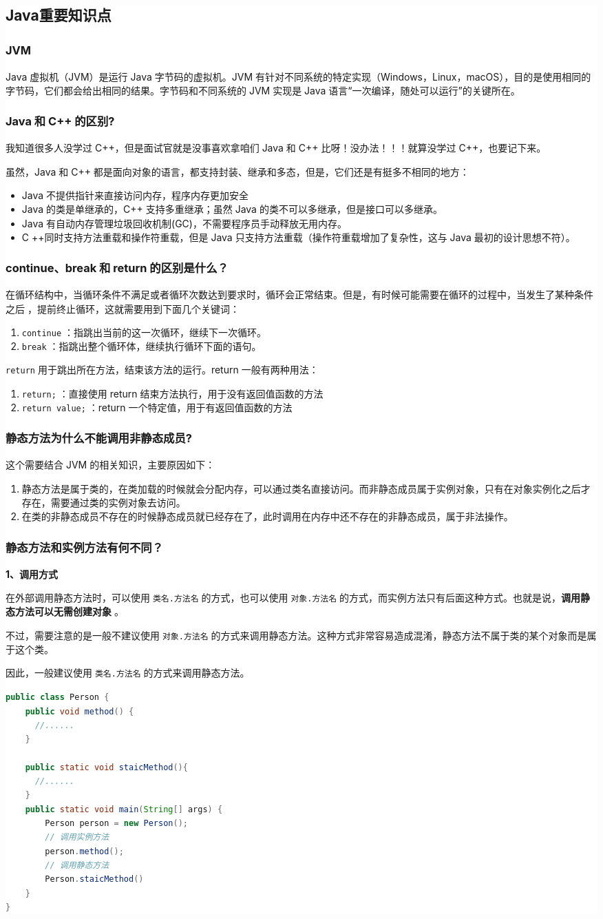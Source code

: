 ## Java重要知识点

### JVM

Java 虚拟机（JVM）是运行 Java 字节码的虚拟机。JVM 有针对不同系统的特定实现（Windows，Linux，macOS），目的是使用相同的字节码，它们都会给出相同的结果。字节码和不同系统的 JVM 实现是 Java 语言“一次编译，随处可以运行”的关键所在。

### Java 和 C++ 的区别?

我知道很多人没学过 C++，但是面试官就是没事喜欢拿咱们 Java 和 C++ 比呀！没办法！！！就算没学过 C++，也要记下来。

虽然，Java 和 C++ 都是面向对象的语言，都支持封装、继承和多态，但是，它们还是有挺多不相同的地方：

- Java 不提供指针来直接访问内存，程序内存更加安全
- Java 的类是单继承的，C++ 支持多重继承；虽然 Java 的类不可以多继承，但是接口可以多继承。
- Java 有自动内存管理垃圾回收机制(GC)，不需要程序员手动释放无用内存。
- C ++同时支持方法重载和操作符重载，但是 Java 只支持方法重载（操作符重载增加了复杂性，这与 Java 最初的设计思想不符）。

### continue、break 和 return 的区别是什么？

在循环结构中，当循环条件不满足或者循环次数达到要求时，循环会正常结束。但是，有时候可能需要在循环的过程中，当发生了某种条件之后 ，提前终止循环，这就需要用到下面几个关键词：

1. `continue` ：指跳出当前的这一次循环，继续下一次循环。
2. `break` ：指跳出整个循环体，继续执行循环下面的语句。

`return` 用于跳出所在方法，结束该方法的运行。return 一般有两种用法：

1. `return;` ：直接使用 return 结束方法执行，用于没有返回值函数的方法
2. `return value;` ：return 一个特定值，用于有返回值函数的方法

### 静态方法为什么不能调用非静态成员?

这个需要结合 JVM 的相关知识，主要原因如下：

1. 静态方法是属于类的，在类加载的时候就会分配内存，可以通过类名直接访问。而非静态成员属于实例对象，只有在对象实例化之后才存在，需要通过类的实例对象去访问。
2. 在类的非静态成员不存在的时候静态成员就已经存在了，此时调用在内存中还不存在的非静态成员，属于非法操作。

### 静态方法和实例方法有何不同？

**1、调用方式**

在外部调用静态方法时，可以使用 `类名.方法名` 的方式，也可以使用 `对象.方法名` 的方式，而实例方法只有后面这种方式。也就是说，**调用静态方法可以无需创建对象** 。

不过，需要注意的是一般不建议使用 `对象.方法名` 的方式来调用静态方法。这种方式非常容易造成混淆，静态方法不属于类的某个对象而是属于这个类。

因此，一般建议使用 `类名.方法名` 的方式来调用静态方法。



```java
public class Person {
    public void method() {
      //......
    }

    public static void staicMethod(){
      //......
    }
    public static void main(String[] args) {
        Person person = new Person();
        // 调用实例方法
        person.method();
        // 调用静态方法
        Person.staicMethod()
    }
}
```
